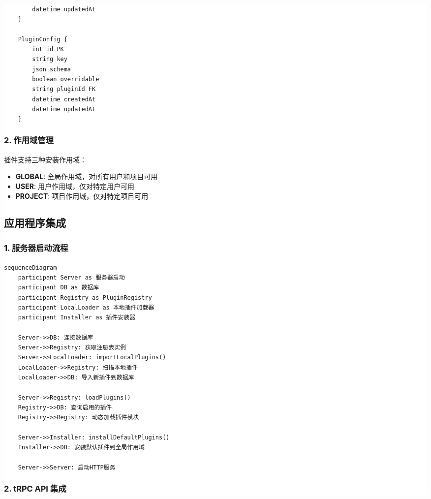 ```mermaid
        datetime updatedAt
    }

    PluginConfig {
        int id PK
        string key
        json schema
        boolean overridable
        string pluginId FK
        datetime createdAt
        datetime updatedAt
    }
```

### 2. 作用域管理

插件支持三种安装作用域：

- **GLOBAL**: 全局作用域，对所有用户和项目可用
- **USER**: 用户作用域，仅对特定用户可用
- **PROJECT**: 项目作用域，仅对特定项目可用

## 应用程序集成

### 1. 服务器启动流程

```mermaid
sequenceDiagram
    participant Server as 服务器启动
    participant DB as 数据库
    participant Registry as PluginRegistry
    participant LocalLoader as 本地插件加载器
    participant Installer as 插件安装器

    Server->>DB: 连接数据库
    Server->>Registry: 获取注册表实例
    Server->>LocalLoader: importLocalPlugins()
    LocalLoader->>Registry: 扫描本地插件
    LocalLoader->>DB: 导入新插件到数据库

    Server->>Registry: loadPlugins()
    Registry->>DB: 查询启用的插件
    Registry->>Registry: 动态加载插件模块

    Server->>Installer: installDefaultPlugins()
    Installer->>DB: 安装默认插件到全局作用域

    Server->>Server: 启动HTTP服务
```

### 2. tRPC API 集成
